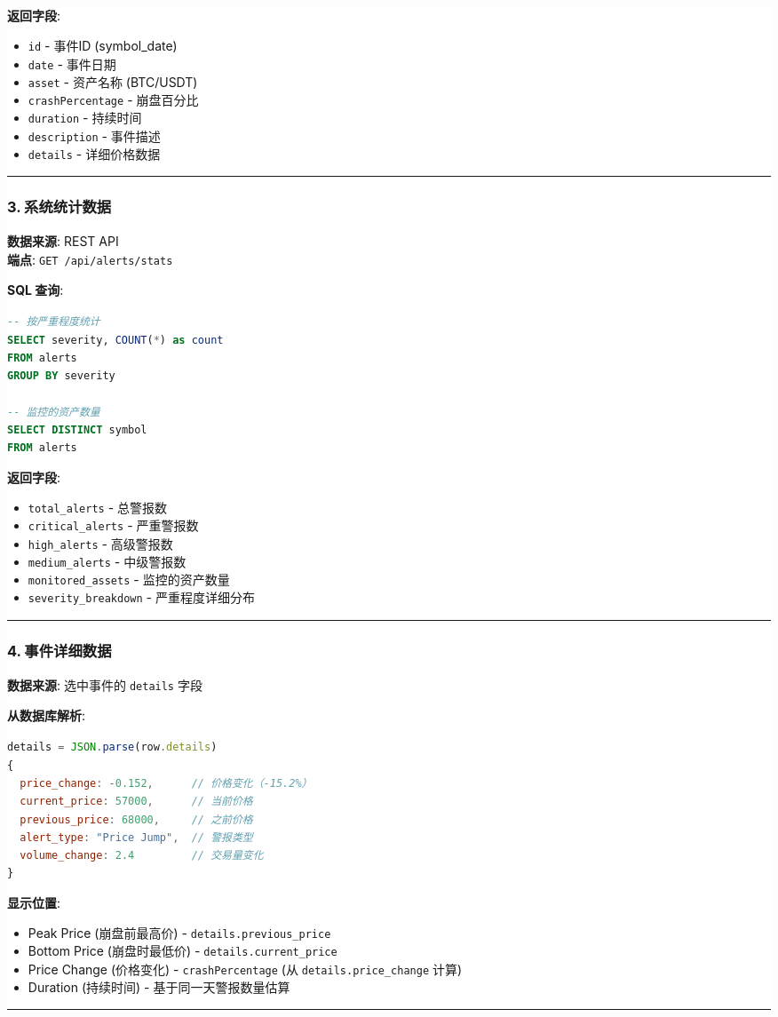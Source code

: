 **返回字段**:
- `id` - 事件ID (symbol_date)
- `date` - 事件日期
- `asset` - 资产名称 (BTC/USDT)
- `crashPercentage` - 崩盘百分比
- `duration` - 持续时间
- `description` - 事件描述
- `details` - 详细价格数据

---

### 3. 系统统计数据
**数据来源**: REST API  
**端点**: `GET /api/alerts/stats`  

**SQL 查询**:
```sql
-- 按严重程度统计
SELECT severity, COUNT(*) as count 
FROM alerts 
GROUP BY severity

-- 监控的资产数量
SELECT DISTINCT symbol 
FROM alerts
```

**返回字段**:
- `total_alerts` - 总警报数
- `critical_alerts` - 严重警报数
- `high_alerts` - 高级警报数
- `medium_alerts` - 中级警报数
- `monitored_assets` - 监控的资产数量
- `severity_breakdown` - 严重程度详细分布

---

### 4. 事件详细数据
**数据来源**: 选中事件的 `details` 字段

**从数据库解析**:
```javascript
details = JSON.parse(row.details)
{
  price_change: -0.152,      // 价格变化（-15.2%）
  current_price: 57000,      // 当前价格
  previous_price: 68000,     // 之前价格
  alert_type: "Price Jump",  // 警报类型
  volume_change: 2.4         // 交易量变化
}
```

**显示位置**:
- Peak Price (崩盘前最高价) - `details.previous_price`
- Bottom Price (崩盘时最低价) - `details.current_price`
- Price Change (价格变化) - `crashPercentage` (从 `details.price_change` 计算)
- Duration (持续时间) - 基于同一天警报数量估算

---